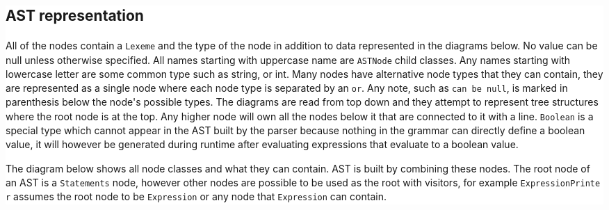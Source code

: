 ## AST representation

All of the nodes contain a `Lexeme` and the type of the node in addition to data represented in the diagrams below.
No value can be null unless otherwise specified. All names starting with uppercase name are `ASTNode` child classes. Any names starting with lowercase letter are some common type such as string, or int. Many nodes have alternative node types that they can contain, they are represented as a single node where each node type is separated by an `or`. Any note, such as `can be null`, is marked in parenthesis below the node's possible types. The diagrams are read from top down and they attempt to represent tree structures where the root node is at the top. Any higher node will own all the nodes below it that are connected to it with a line. `Boolean` is a special type which cannot appear in the AST built by the parser because nothing in the grammar can directly define a boolean value, it will however be generated during runtime after evaluating expressions that evaluate to a boolean value.

The diagram below shows all node classes and what they can contain. AST is built by combining these nodes. The root node of an AST is a `Statements` node, however other nodes are possible to be used as the root with visitors, for example `ExpressionPrinter` assumes the root node to be `Expression` or any node that `Expression` can contain.
